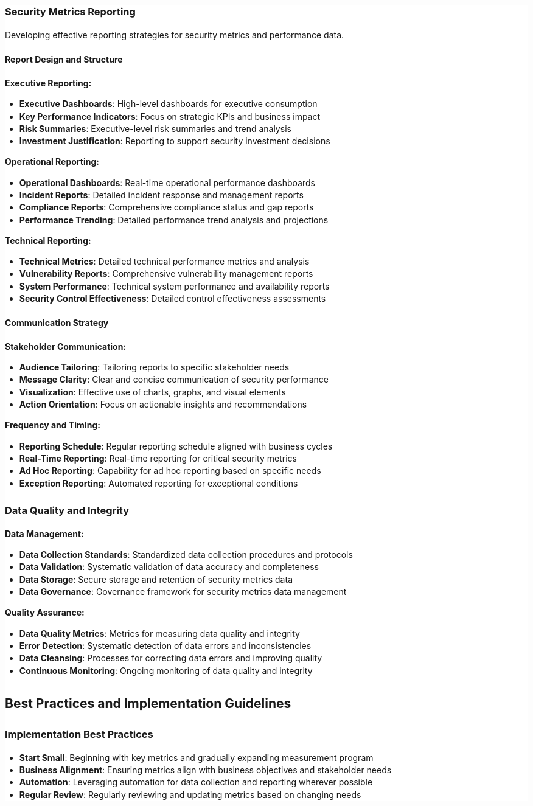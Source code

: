### Security Metrics Reporting
Developing effective reporting strategies for security metrics and performance data.

#### Report Design and Structure
**Executive Reporting:**
- **Executive Dashboards**: High-level dashboards for executive consumption
- **Key Performance Indicators**: Focus on strategic KPIs and business impact
- **Risk Summaries**: Executive-level risk summaries and trend analysis
- **Investment Justification**: Reporting to support security investment decisions

**Operational Reporting:**
- **Operational Dashboards**: Real-time operational performance dashboards
- **Incident Reports**: Detailed incident response and management reports
- **Compliance Reports**: Comprehensive compliance status and gap reports
- **Performance Trending**: Detailed performance trend analysis and projections

**Technical Reporting:**
- **Technical Metrics**: Detailed technical performance metrics and analysis
- **Vulnerability Reports**: Comprehensive vulnerability management reports
- **System Performance**: Technical system performance and availability reports
- **Security Control Effectiveness**: Detailed control effectiveness assessments

#### Communication Strategy
**Stakeholder Communication:**
- **Audience Tailoring**: Tailoring reports to specific stakeholder needs
- **Message Clarity**: Clear and concise communication of security performance
- **Visualization**: Effective use of charts, graphs, and visual elements
- **Action Orientation**: Focus on actionable insights and recommendations

**Frequency and Timing:**
- **Reporting Schedule**: Regular reporting schedule aligned with business cycles
- **Real-Time Reporting**: Real-time reporting for critical security metrics
- **Ad Hoc Reporting**: Capability for ad hoc reporting based on specific needs
- **Exception Reporting**: Automated reporting for exceptional conditions

### Data Quality and Integrity
**Data Management:**
- **Data Collection Standards**: Standardized data collection procedures and protocols
- **Data Validation**: Systematic validation of data accuracy and completeness
- **Data Storage**: Secure storage and retention of security metrics data
- **Data Governance**: Governance framework for security metrics data management

**Quality Assurance:**
- **Data Quality Metrics**: Metrics for measuring data quality and integrity
- **Error Detection**: Systematic detection of data errors and inconsistencies
- **Data Cleansing**: Processes for correcting data errors and improving quality
- **Continuous Monitoring**: Ongoing monitoring of data quality and integrity

## Best Practices and Implementation Guidelines

### Implementation Best Practices
- **Start Small**: Beginning with key metrics and gradually expanding measurement program
- **Business Alignment**: Ensuring metrics align with business objectives and stakeholder needs
- **Automation**: Leveraging automation for data collection and reporting wherever possible
- **Regular Review**: Regularly reviewing and updating metrics based on changing needs
